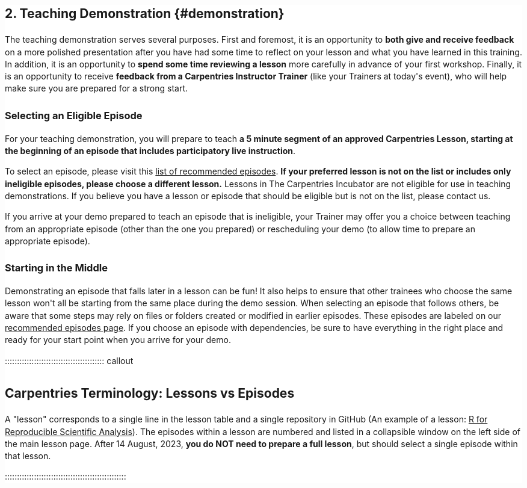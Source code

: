 
## 2\. Teaching Demonstration {#demonstration}

The teaching demonstration serves several purposes. First and foremost, it is an opportunity to **both give and receive feedback** on
a more polished presentation after you have had some time to reflect on your lesson and what you have learned in this training. In
addition, it is an opportunity to **spend some time reviewing a lesson** more carefully in advance of your first workshop. 
Finally, it is an opportunity to receive **feedback from a Carpentries
Instructor Trainer** (like your Trainers at today's event), who will help make sure you are prepared for a strong start.


### Selecting an Eligible Episode

For your teaching demonstration, you will prepare to teach **a 5 minute segment of an approved Carpentries Lesson, 
starting at the beginning of an episode that includes participatory live instruction**. 

To select an episode, please visit this [list of recommended episodes][start-points]. **If your preferred lesson is not on the list or includes 
only ineligible episodes, please choose a different lesson.** Lessons in The Carpentries Incubator are not eligible for use in teaching demonstrations. If you believe you have a lesson or episode that should be eligible but is not on the list, please contact us.

If you arrive at your demo prepared to teach an episode that is ineligible, your Trainer may offer you a choice between
teaching from an appropriate episode (other than the one you prepared) or rescheduling your demo (to allow time to prepare an appropriate episode). 

### Starting in the Middle
Demonstrating an episode that falls later in a lesson can be fun! It also helps to ensure that other trainees who choose the same lesson 
won't all be starting from the same place during the demo session. When selecting an episode that follows others, be aware that some 
steps may rely on files or folders created or modified in earlier episodes. These episodes are labeled on our [recommended episodes page][start-points]. 
If you choose an episode with dependencies, be sure to have everything 
in the right place and ready for your start point when you arrive for your demo. 

:::::::::::::::::::::::::::::::::::::::::  callout

## Carpentries Terminology: Lessons vs Episodes
A "lesson" corresponds to a single line in the lesson table and a single repository in GitHub
(An example of a lesson: [R for Reproducible Scientific Analysis][r-gapminder]). The episodes within a lesson are numbered and listed in a collapsible window on the left side of the main lesson page. After 14 August, 2023, **you do NOT need to prepare a full lesson**, but should select a single episode within that lesson. 

::::::::::::::::::::::::::::::::::::::::::::::::::



[application]: https://amy.carpentries.org/forms/request_training/
[help-wanted]: https://carpentries.org/help-wanted-issues/
[github-guide]: https://github.com/carpentries-incubator/swc_github_flow/blob/master/for_novice_contributors.md
[contributing]: https://github.com/carpentries/instructor-training/blob/main/CONTRIBUTING.md
[handbook-amy]: https://docs.carpentries.org/topic_folders/for_instructors/current_instructors.html#accessing-and-updating-your-instructor-profile
[git-blog]: https://carpentries.org/blog/2020/05/conversations-teaching-git-github/
[contact-page]: https://carpentries.org/contact/
[carpentries-incubator]: https://github.com/carpentries-incubator/
[glosario-github]: https://github.com/carpentries/glosario/
[discussion]: https://pad.carpentries.org/community-sessions-2023
[welcome]: https://pad.carpentries.org/welcome-sessions-2023
[pad-of-pads]: https://pad.carpentries.org/pad-of-pads
[demos-rubric]: https://carpentries.github.io/instructor-training/demos_rubric
[r-gapminder]: https://swcarpentry.github.io/r-novice-gapminder/
[start-points]: https://carpentries.github.io/instructor-training/demo_lessons
[slack]: https://swc-slack-invite.herokuapp.com/
[r-gapminder-episode]: https://swcarpentry.github.io/r-novice-gapminder/04-data-structures-part1
[trainee-profile]: https://amy.carpentries.org/workshops/trainee-dashboard/
[instructors-page]: https://carpentries.org/instructors/
[community-calendar]: https://carpentries.org/community/#community-events
